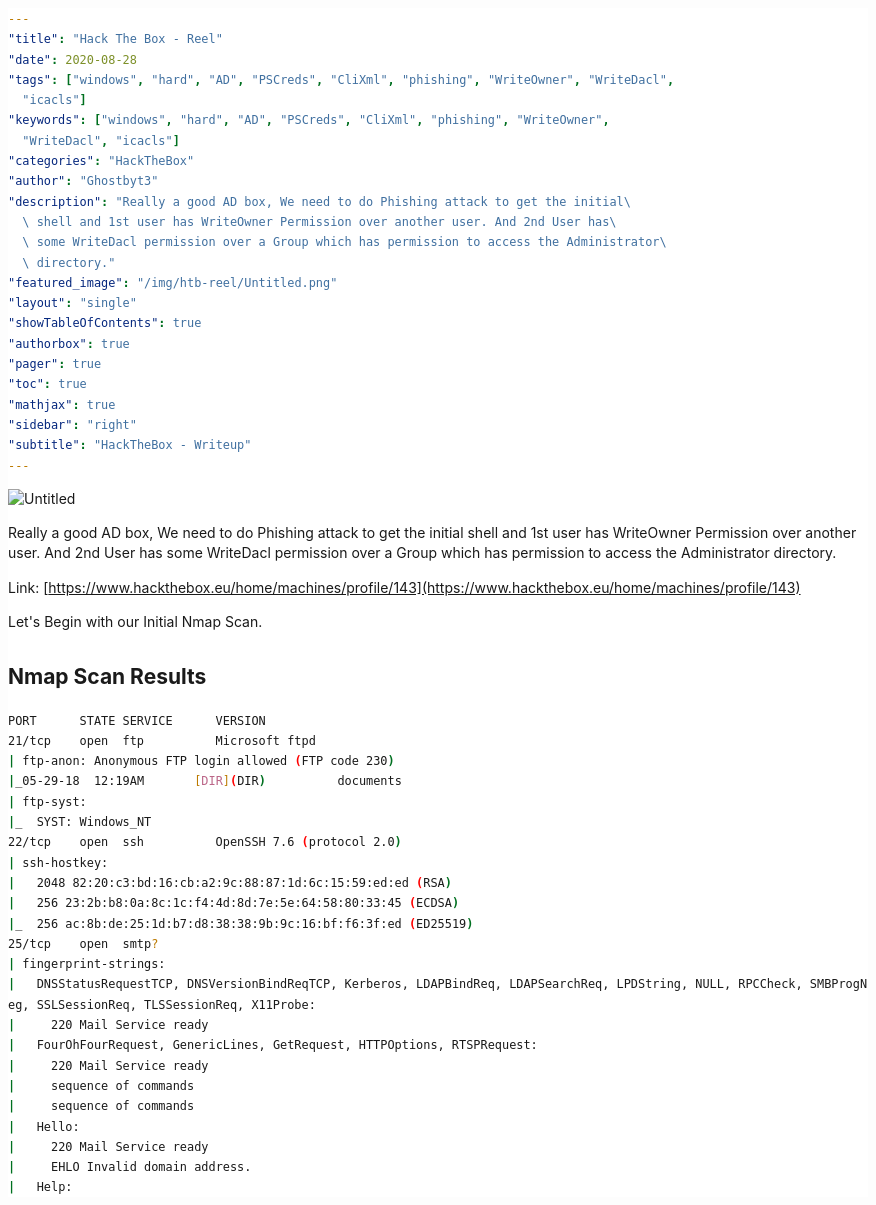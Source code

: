 ```yaml
---
"title": "Hack The Box - Reel"
"date": 2020-08-28
"tags": ["windows", "hard", "AD", "PSCreds", "CliXml", "phishing", "WriteOwner", "WriteDacl",
  "icacls"]
"keywords": ["windows", "hard", "AD", "PSCreds", "CliXml", "phishing", "WriteOwner",
  "WriteDacl", "icacls"]
"categories": "HackTheBox"
"author": "Ghostbyt3"
"description": "Really a good AD box, We need to do Phishing attack to get the initial\
  \ shell and 1st user has WriteOwner Permission over another user. And 2nd User has\
  \ some WriteDacl permission over a Group which has permission to access the Administrator\
  \ directory."
"featured_image": "/img/htb-reel/Untitled.png"
"layout": "single"
"showTableOfContents": true
"authorbox": true
"pager": true
"toc": true
"mathjax": true
"sidebar": "right"
"subtitle": "HackTheBox - Writeup"
---
```



![Untitled](/img/htb-reel/Untitled.png)

Really a good AD box, We need to do Phishing attack to get the initial shell and 1st user has WriteOwner Permission over another user. And 2nd User has some WriteDacl permission over a Group which has permission to access the Administrator directory.

Link: [https://www.hackthebox.eu/home/machines/profile/143](https://www.hackthebox.eu/home/machines/profile/143)

Let's Begin with our Initial Nmap Scan.

## Nmap Scan Results

```bash
PORT      STATE SERVICE      VERSION
21/tcp    open  ftp          Microsoft ftpd
| ftp-anon: Anonymous FTP login allowed (FTP code 230)
|_05-29-18  12:19AM       [DIR](DIR)          documents
| ftp-syst: 
|_  SYST: Windows_NT
22/tcp    open  ssh          OpenSSH 7.6 (protocol 2.0)
| ssh-hostkey: 
|   2048 82:20:c3:bd:16:cb:a2:9c:88:87:1d:6c:15:59:ed:ed (RSA)
|   256 23:2b:b8:0a:8c:1c:f4:4d:8d:7e:5e:64:58:80:33:45 (ECDSA)
|_  256 ac:8b:de:25:1d:b7:d8:38:38:9b:9c:16:bf:f6:3f:ed (ED25519)
25/tcp    open  smtp?
| fingerprint-strings: 
|   DNSStatusRequestTCP, DNSVersionBindReqTCP, Kerberos, LDAPBindReq, LDAPSearchReq, LPDString, NULL, RPCCheck, SMBProgNeg, SSLSessionReq, TLSSessionReq, X11Probe: 
|     220 Mail Service ready
|   FourOhFourRequest, GenericLines, GetRequest, HTTPOptions, RTSPRequest: 
|     220 Mail Service ready
|     sequence of commands
|     sequence of commands
|   Hello: 
|     220 Mail Service ready
|     EHLO Invalid domain address.
|   Help: 
```